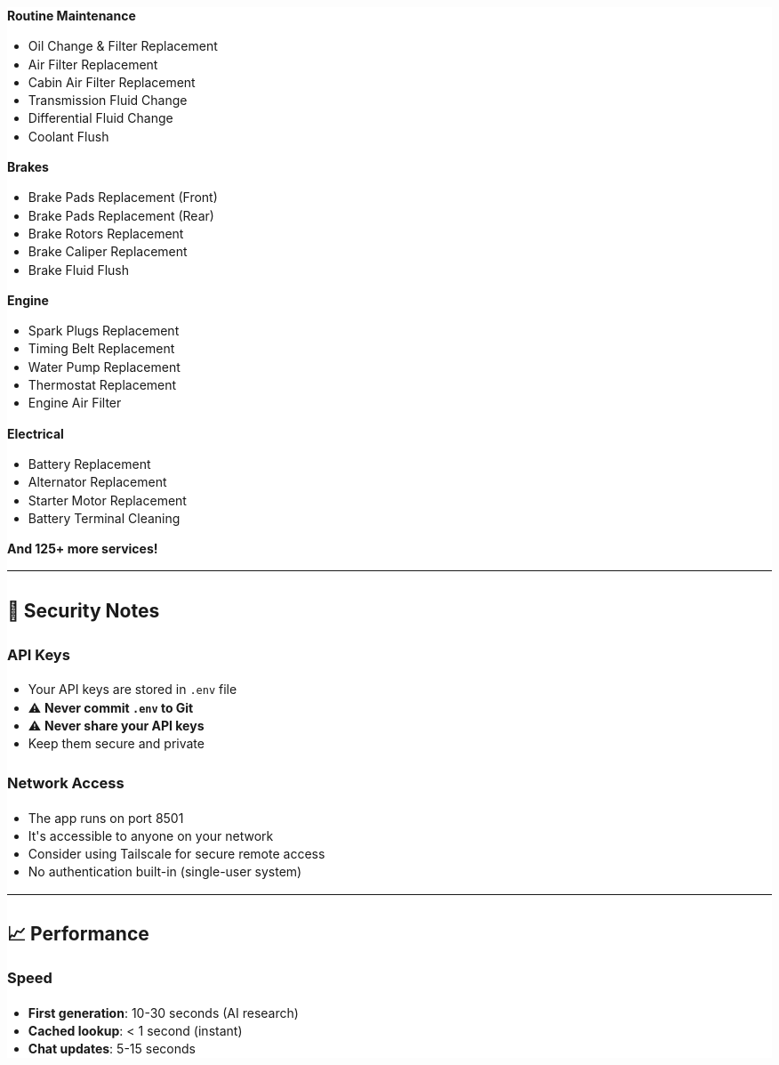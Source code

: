 **Routine Maintenance**
- Oil Change & Filter Replacement
- Air Filter Replacement
- Cabin Air Filter Replacement
- Transmission Fluid Change
- Differential Fluid Change
- Coolant Flush

**Brakes**
- Brake Pads Replacement (Front)
- Brake Pads Replacement (Rear)
- Brake Rotors Replacement
- Brake Caliper Replacement
- Brake Fluid Flush

**Engine**
- Spark Plugs Replacement
- Timing Belt Replacement
- Water Pump Replacement
- Thermostat Replacement
- Engine Air Filter

**Electrical**
- Battery Replacement
- Alternator Replacement
- Starter Motor Replacement
- Battery Terminal Cleaning

**And 125+ more services!**

---

## 🔐 Security Notes

### API Keys
- Your API keys are stored in `.env` file
- ⚠️ **Never commit `.env` to Git**
- ⚠️ **Never share your API keys**
- Keep them secure and private

### Network Access
- The app runs on port 8501
- It's accessible to anyone on your network
- Consider using Tailscale for secure remote access
- No authentication built-in (single-user system)

---

## 📈 Performance

### Speed
- **First generation**: 10-30 seconds (AI research)
- **Cached lookup**: < 1 second (instant)
- **Chat updates**: 5-15 seconds
